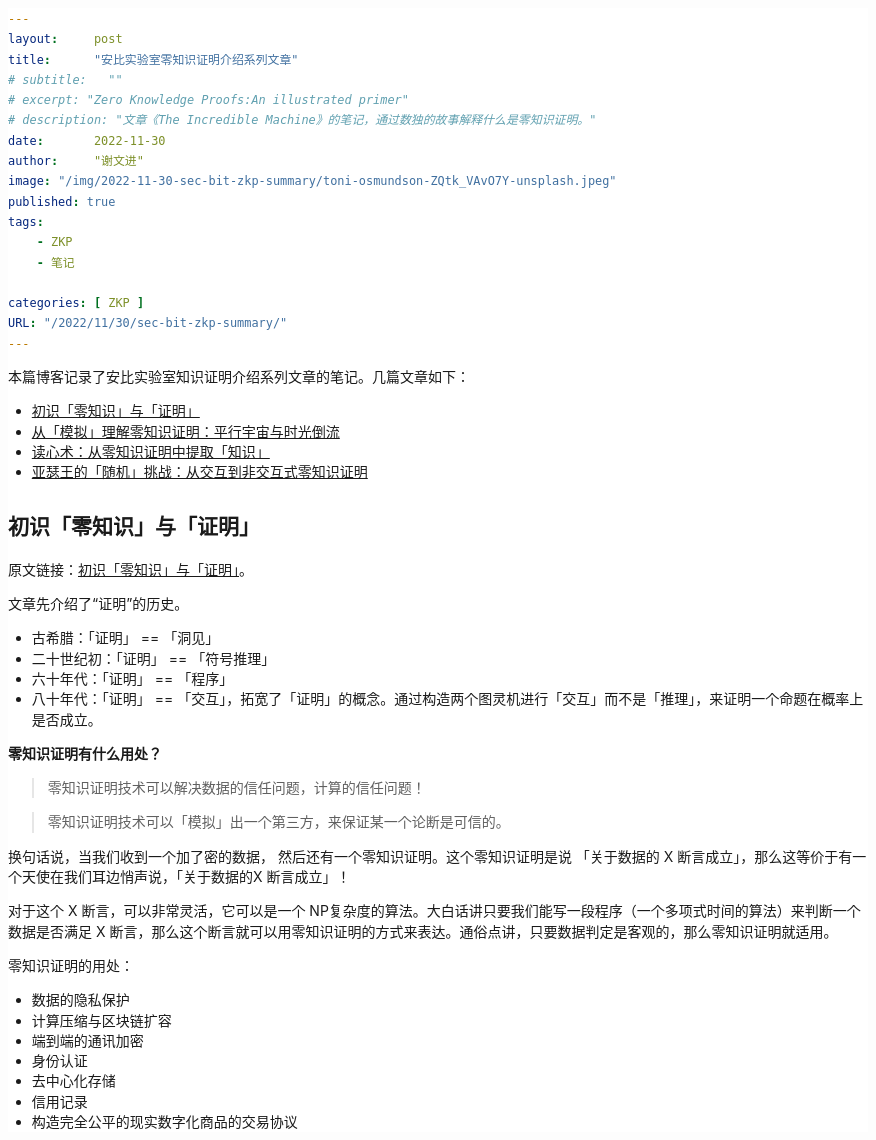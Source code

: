 ```yaml
---
layout:     post
title:      "安比实验室零知识证明介绍系列文章"
# subtitle:   ""
# excerpt: "Zero Knowledge Proofs:An illustrated primer"
# description: "文章《The Incredible Machine》的笔记，通过数独的故事解释什么是零知识证明。"
date:       2022-11-30
author:     "谢文进"
image: "/img/2022-11-30-sec-bit-zkp-summary/toni-osmundson-ZQtk_VAvO7Y-unsplash.jpeg"
published: true
tags:
    - ZKP
    - 笔记 

categories: [ ZKP ]
URL: "/2022/11/30/sec-bit-zkp-summary/"
---
```


本篇博客记录了安比实验室知识证明介绍系列文章的笔记。几篇文章如下：
- [初识「零知识」与「证明」](https://secbit.io/blog/2019/07/31/zero-knowledge-and-proof/)
- [从「模拟」理解零知识证明：平行宇宙与时光倒流](https://secbit.io/blog/2019/08/06/understand-zero-knowledge-proof-by-simulator/)
- [读心术：从零知识证明中提取「知识」](https://secbit.io/blog/2019/08/28/extractor-and-proof-of-knowledge/)
- [亚瑟王的「随机」挑战：从交互到非交互式零知识证明](https://secbit.io/blog/2019/11/01/from-interactive-zkp-to-non-interactive-zkp/)

## 初识「零知识」与「证明」
原文链接：[初识「零知识」与「证明」](https://www.notion.so/08ecfbfe0c254900b8da3a81ab8001b8#5df9c0fd1da0455099a234b83f0af128)。

文章先介绍了“证明”的历史。
* 古希腊：「证明」 == 「洞见」
* 二十世纪初：「证明」 == 「符号推理」
* 六十年代：「证明」 == 「程序」
* 八十年代：「证明」 == 「交互」，拓宽了「证明」的概念。通过构造两个图灵机进行「交互」而不是「推理」，来证明一个命题在概率上是否成立。

**零知识证明有什么用处？**

> 零知识证明技术可以解决数据的信任问题，计算的信任问题！

> 零知识证明技术可以「模拟」出一个第三方，来保证某一个论断是可信的。

换句话说，当我们收到一个加了密的数据， 然后还有一个零知识证明。这个零知识证明是说 「关于数据的 X 断言成立」，那么这等价于有一个天使在我们耳边悄声说，「关于数据的X 断言成立」！

对于这个 X 断言，可以非常灵活，它可以是一个 NP复杂度的算法。大白话讲只要我们能写一段程序（一个多项式时间的算法）来判断一个数据是否满足 X 断言，那么这个断言就可以用零知识证明的方式来表达。通俗点讲，只要数据判定是客观的，那么零知识证明就适用。

零知识证明的用处：
* 数据的隐私保护
* 计算压缩与区块链扩容
* 端到端的通讯加密
* 身份认证
* 去中心化存储
* 信用记录
* 构造完全公平的现实数字化商品的交易协议
